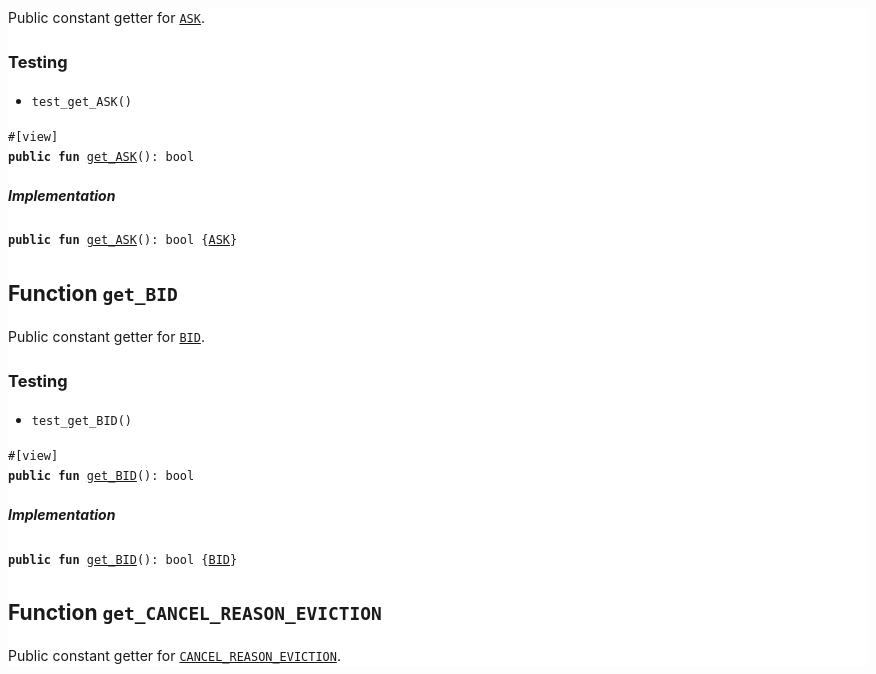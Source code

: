 Public constant getter for <code><a href="user.md#0xc0deb00c_user_ASK">ASK</a></code>.


<a name="@Testing_14"></a>

### Testing


* <code>test_get_ASK()</code>


<pre><code>#[view]
<b>public</b> <b>fun</b> <a href="user.md#0xc0deb00c_user_get_ASK">get_ASK</a>(): bool
</code></pre>



##### Implementation


<pre><code><b>public</b> <b>fun</b> <a href="user.md#0xc0deb00c_user_get_ASK">get_ASK</a>(): bool {<a href="user.md#0xc0deb00c_user_ASK">ASK</a>}
</code></pre>



<a name="0xc0deb00c_user_get_BID"></a>

## Function `get_BID`

Public constant getter for <code><a href="user.md#0xc0deb00c_user_BID">BID</a></code>.


<a name="@Testing_15"></a>

### Testing


* <code>test_get_BID()</code>


<pre><code>#[view]
<b>public</b> <b>fun</b> <a href="user.md#0xc0deb00c_user_get_BID">get_BID</a>(): bool
</code></pre>



##### Implementation


<pre><code><b>public</b> <b>fun</b> <a href="user.md#0xc0deb00c_user_get_BID">get_BID</a>(): bool {<a href="user.md#0xc0deb00c_user_BID">BID</a>}
</code></pre>



<a name="0xc0deb00c_user_get_CANCEL_REASON_EVICTION"></a>

## Function `get_CANCEL_REASON_EVICTION`

Public constant getter for <code><a href="user.md#0xc0deb00c_user_CANCEL_REASON_EVICTION">CANCEL_REASON_EVICTION</a></code>.
